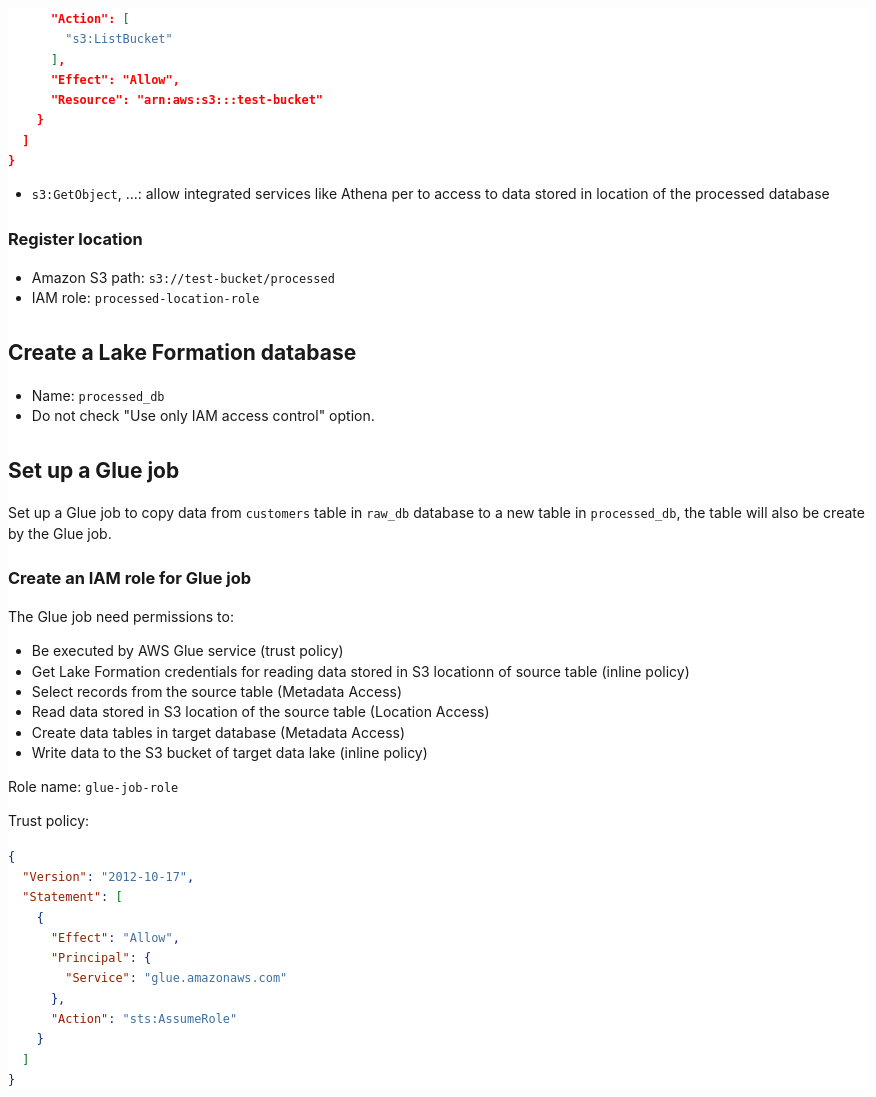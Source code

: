 ```json
      "Action": [
        "s3:ListBucket"
      ],
      "Effect": "Allow",
      "Resource": "arn:aws:s3:::test-bucket"
    }
  ]
}
```
- `s3:GetObject`, ...: allow integrated services like Athena per to access to data stored in location of the processed database


### Register location

- Amazon S3 path: `s3://test-bucket/processed`
- IAM role: `processed-location-role`


## Create a Lake Formation database

- Name: `processed_db`
- Do not check "Use only IAM access control" option.


## Set up a Glue job

Set up a Glue job to copy data from `customers` table in `raw_db` database to a new table in `processed_db`, the table will also be create by the Glue job.

### Create an IAM role for Glue job

The Glue job need permissions to:
- Be executed by AWS Glue service (trust policy)
- Get Lake Formation credentials for reading data stored in S3 locationn of source table (inline policy)
- Select records from the source table (Metadata Access)
- Read data stored in S3 location of the source table (Location Access)
- Create data tables in target database (Metadata Access)
- Write data to the S3 bucket of target data lake (inline policy)

Role name: `glue-job-role`

Trust policy:
```json
{
  "Version": "2012-10-17",
  "Statement": [
    {
      "Effect": "Allow",
      "Principal": {
        "Service": "glue.amazonaws.com"
      },
      "Action": "sts:AssumeRole"
    }
  ]
}
```
